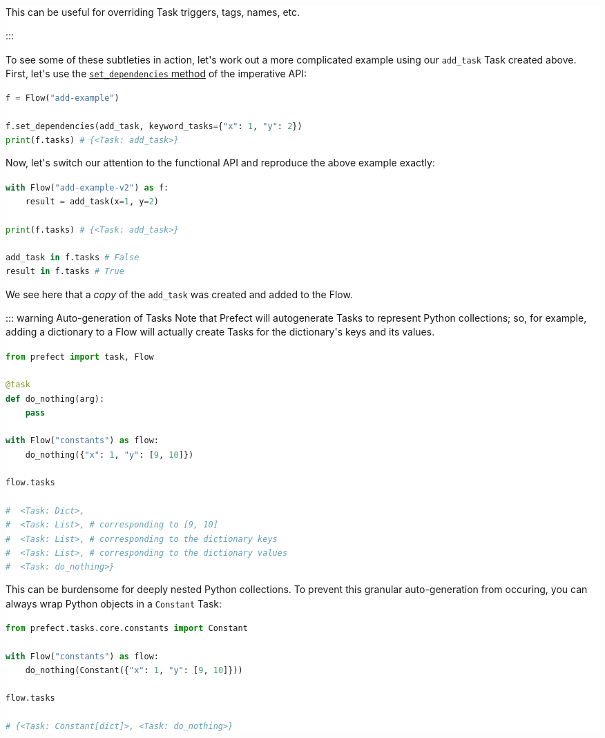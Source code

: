This can be useful for overriding Task triggers, tags, names, etc.

:::

To see some of these subtleties in action, let's work out a more complicated example using our `add_task` Task created above. First, let's use the [`set_dependencies` method](https://docs.prefect.io/api/latest/core/flow.html#prefect-core-flow-flow-set-dependencies) of the imperative API:

```python
f = Flow("add-example")

f.set_dependencies(add_task, keyword_tasks={"x": 1, "y": 2})
print(f.tasks) # {<Task: add_task>}
```

Now, let's switch our attention to the functional API and reproduce the above example exactly:

```python
with Flow("add-example-v2") as f:
    result = add_task(x=1, y=2)

print(f.tasks) # {<Task: add_task>}

add_task in f.tasks # False
result in f.tasks # True
```

We see here that a _copy_ of the `add_task` was created and added to the Flow.

::: warning Auto-generation of Tasks
Note that Prefect will autogenerate Tasks to represent Python collections; so, for example, adding a dictionary to a Flow will actually create Tasks for the dictionary's keys and its values.

```python
from prefect import task, Flow

@task
def do_nothing(arg):
    pass

with Flow("constants") as flow:
    do_nothing({"x": 1, "y": [9, 10]})

flow.tasks

#  <Task: Dict>,
#  <Task: List>, # corresponding to [9, 10]
#  <Task: List>, # corresponding to the dictionary keys
#  <Task: List>, # corresponding to the dictionary values
#  <Task: do_nothing>}
```

This can be burdensome for deeply nested Python collections. To prevent this granular auto-generation from occuring, you can always wrap Python objects in a `Constant` Task:

```python
from prefect.tasks.core.constants import Constant

with Flow("constants") as flow:
    do_nothing(Constant({"x": 1, "y": [9, 10]}))

flow.tasks

# {<Task: Constant[dict]>, <Task: do_nothing>}
```
